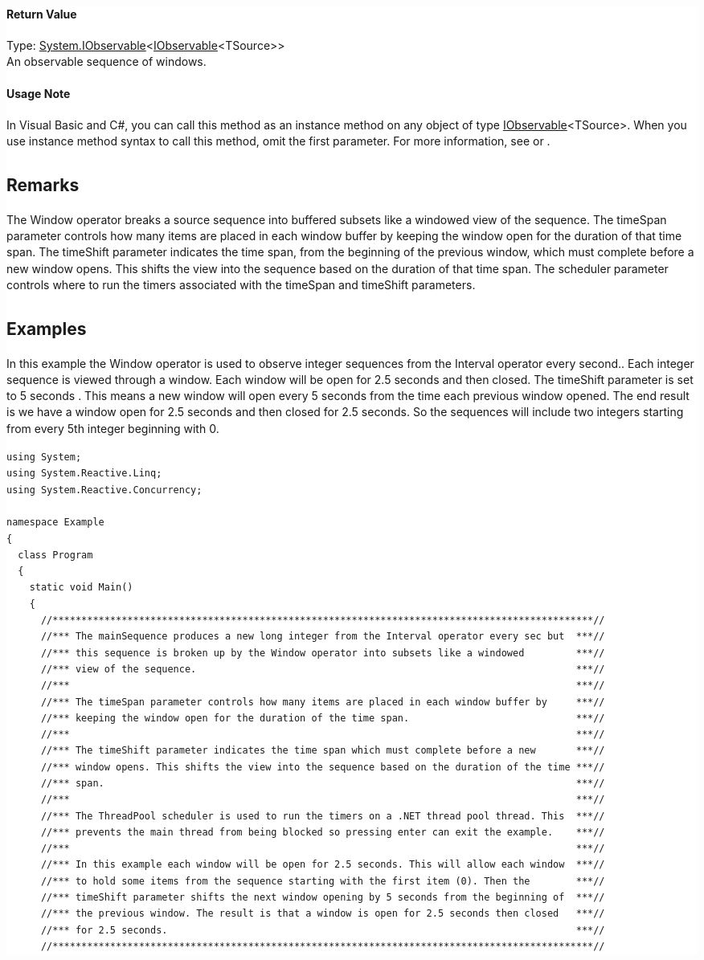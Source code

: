 #### Return Value

Type: [System.IObservable](https://msdn.microsoft.com/en-us/library/Dd990377)\<[IObservable](https://msdn.microsoft.com/en-us/library/Dd990377)\<TSource\>\>  
An observable sequence of windows.  

#### Usage Note

In Visual Basic and C\#, you can call this method as an instance method on any object of type [IObservable](https://msdn.microsoft.com/en-us/library/Dd990377)\<TSource\>. When you use instance method syntax to call this method, omit the first parameter. For more information, see [](https://msdn.microsoft.com/en-us/library/Bb384936) or [](https://msdn.microsoft.com/en-us/library/Bb383977).

## Remarks

The Window operator breaks a source sequence into buffered subsets like a windowed view of the sequence. The timeSpan parameter controls how many items are placed in each window buffer by keeping the window open for the duration of that time span. The timeShift parameter indicates the time span, from the beginning of the previous window, which must complete before a new window opens. This shifts the view into the sequence based on the duration of that time span. The scheduler parameter controls where to run the timers associated with the timeSpan and timeShift parameters.

## Examples

In this example the Window operator is used to observe integer sequences from the Interval operator every second.. Each integer sequence is viewed through a window. Each window will be open for 2.5 seconds and then closed. The timeShift parameter is set to 5 seconds . This means a new window will open every 5 seconds from the time each previous window opened. The end result is we have a window open for 2.5 seconds and then closed for 2.5 seconds. So the sequences will include two integers starting from every 5th integer beginning with 0.

    using System;
    using System.Reactive.Linq;
    using System.Reactive.Concurrency;
    
    namespace Example
    {
      class Program
      {
        static void Main()
        {
          //**********************************************************************************************//
          //*** The mainSequence produces a new long integer from the Interval operator every sec but  ***//
          //*** this sequence is broken up by the Window operator into subsets like a windowed         ***//
          //*** view of the sequence.                                                                  ***//
          //***                                                                                        ***//
          //*** The timeSpan parameter controls how many items are placed in each window buffer by     ***//
          //*** keeping the window open for the duration of the time span.                             ***//
          //***                                                                                        ***//
          //*** The timeShift parameter indicates the time span which must complete before a new       ***//
          //*** window opens. This shifts the view into the sequence based on the duration of the time ***//
          //*** span.                                                                                  ***//
          //***                                                                                        ***//
          //*** The ThreadPool scheduler is used to run the timers on a .NET thread pool thread. This  ***//
          //*** prevents the main thread from being blocked so pressing enter can exit the example.    ***//
          //***                                                                                        ***//
          //*** In this example each window will be open for 2.5 seconds. This will allow each window  ***//
          //*** to hold some items from the sequence starting with the first item (0). Then the        ***//
          //*** timeShift parameter shifts the next window opening by 5 seconds from the beginning of  ***//
          //*** the previous window. The result is that a window is open for 2.5 seconds then closed   ***//
          //*** for 2.5 seconds.                                                                       ***//
          //**********************************************************************************************//
    
